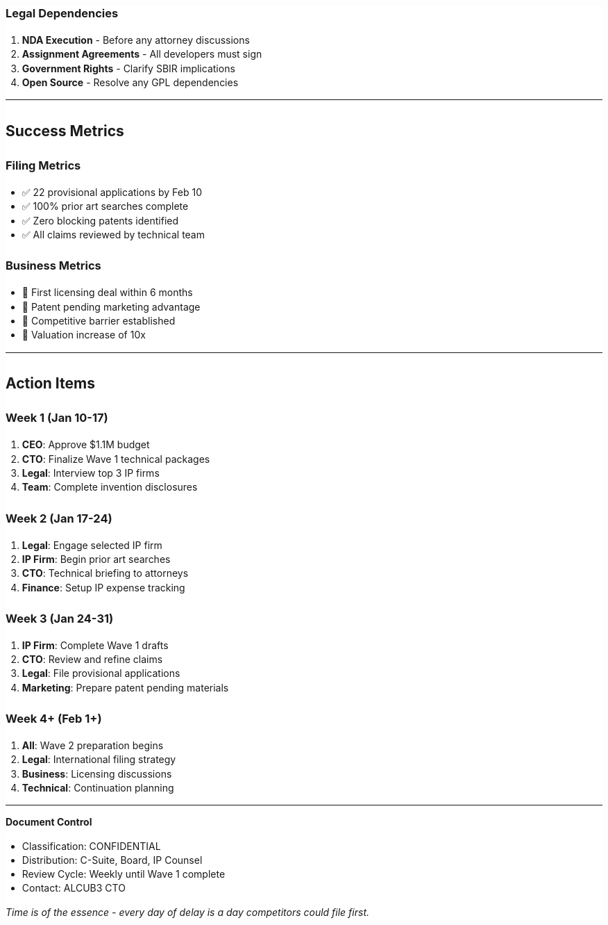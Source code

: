 ### Legal Dependencies
1. **NDA Execution** - Before any attorney discussions
2. **Assignment Agreements** - All developers must sign
3. **Government Rights** - Clarify SBIR implications
4. **Open Source** - Resolve any GPL dependencies

---

## Success Metrics

### Filing Metrics
- ✅ 22 provisional applications by Feb 10
- ✅ 100% prior art searches complete
- ✅ Zero blocking patents identified
- ✅ All claims reviewed by technical team

### Business Metrics
- 🎯 First licensing deal within 6 months
- 🎯 Patent pending marketing advantage
- 🎯 Competitive barrier established
- 🎯 Valuation increase of 10x

---

## Action Items

### Week 1 (Jan 10-17)
1. **CEO**: Approve $1.1M budget
2. **CTO**: Finalize Wave 1 technical packages
3. **Legal**: Interview top 3 IP firms
4. **Team**: Complete invention disclosures

### Week 2 (Jan 17-24)
1. **Legal**: Engage selected IP firm
2. **IP Firm**: Begin prior art searches
3. **CTO**: Technical briefing to attorneys
4. **Finance**: Setup IP expense tracking

### Week 3 (Jan 24-31)
1. **IP Firm**: Complete Wave 1 drafts
2. **CTO**: Review and refine claims
3. **Legal**: File provisional applications
4. **Marketing**: Prepare patent pending materials

### Week 4+ (Feb 1+)
1. **All**: Wave 2 preparation begins
2. **Legal**: International filing strategy
3. **Business**: Licensing discussions
4. **Technical**: Continuation planning

---

**Document Control**
- Classification: CONFIDENTIAL
- Distribution: C-Suite, Board, IP Counsel
- Review Cycle: Weekly until Wave 1 complete
- Contact: ALCUB3 CTO

*Time is of the essence - every day of delay is a day competitors could file first.*
